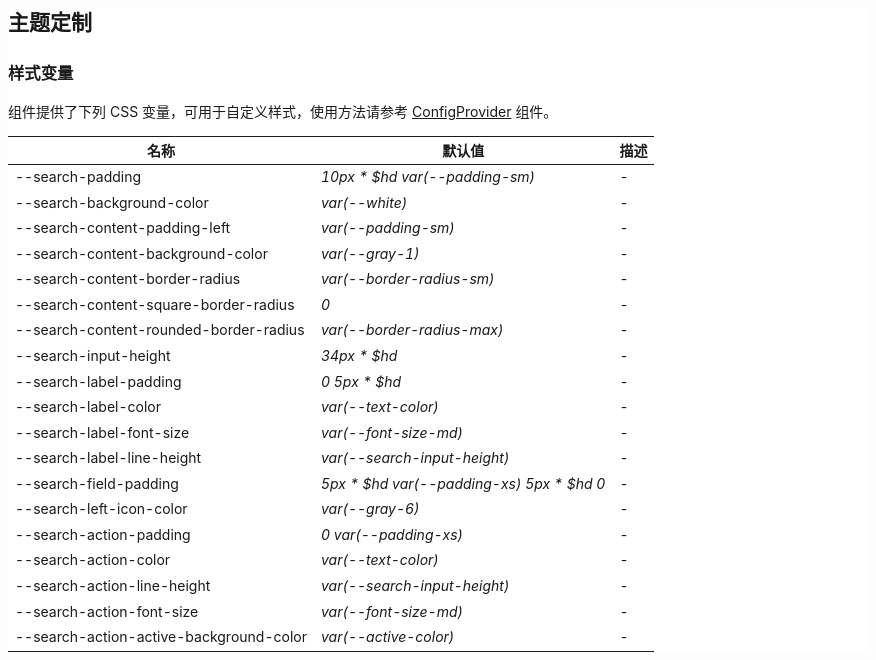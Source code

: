 ## 主题定制

### 样式变量

组件提供了下列 CSS 变量，可用于自定义样式，使用方法请参考 [ConfigProvider](/components/config-provider/) 组件。

| 名称                                      | 默认值                                       | 描述  |
|-----------------------------------------|-------------------------------------------|-----|
| --search-padding                        | _10px * $hd var(--padding-sm)_            | -   |
| --search-background-color               | _var(--white)_                            | -   |
| --search-content-padding-left           | _var(--padding-sm)_                       | -   |
| --search-content-background-color       | _var(--gray-1)_                           | -   |
| --search-content-border-radius          | _var(--border-radius-sm)_                 | -   |
| --search-content-square-border-radius   | _0_                                       | -   |
| --search-content-rounded-border-radius  | _var(--border-radius-max)_                | -   |
| --search-input-height                   | _34px * $hd_                              | -   |
| --search-label-padding                  | _0 5px * $hd_                             | -   |
| --search-label-color                    | _var(--text-color)_                       | -   |
| --search-label-font-size                | _var(--font-size-md)_                     | -   |
| --search-label-line-height              | _var(--search-input-height)_              | -   |
| --search-field-padding                  | _5px * $hd var(--padding-xs) 5px * $hd 0_ | -   |
| --search-left-icon-color                | _var(--gray-6)_                           | -   |
| --search-action-padding                 | _0 var(--padding-xs)_                     | -   |
| --search-action-color                   | _var(--text-color)_                       | -   |
| --search-action-line-height             | _var(--search-input-height)_              | -   |
| --search-action-font-size               | _var(--font-size-md)_                     | -   |
| --search-action-active-background-color | _var(--active-color)_                     | -   |
